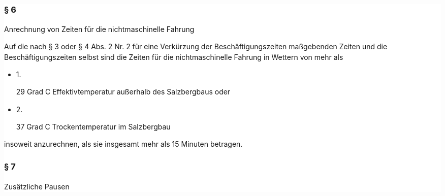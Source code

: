 </div>

</div>

</div>

</div>

<span id="BJNR006850983BJNE000700328.html"></span>

### § 6  
Anrechnung von Zeiten für die nichtmaschinelle Fahrung

<div>

<div class="jnhtml">

<div>

<div class="jurAbsatz">

Auf die nach § 3 oder § 4 Abs. 2 Nr. 2 für eine Verkürzung der
Beschäftigungszeiten maßgebenden Zeiten und die Beschäftigungszeiten
selbst sind die Zeiten für die nichtmaschinelle Fahrung in Wettern von
mehr als

  - 1\.
    
    <div style="">
    
    29 Grad C Effektivtemperatur außerhalb des Salzbergbaus oder
    
    </div>

  - 2\.
    
    <div style="">
    
    37 Grad C Trockentemperatur im Salzbergbau
    
    </div>

insoweit anzurechnen, als sie insgesamt mehr als 15 Minuten betragen.

</div>

</div>

</div>

</div>

<span id="BJNR006850983BJNE000800328.html"></span>

### § 7  
Zusätzliche Pausen

<div>

<div class="jnhtml">

<div>
